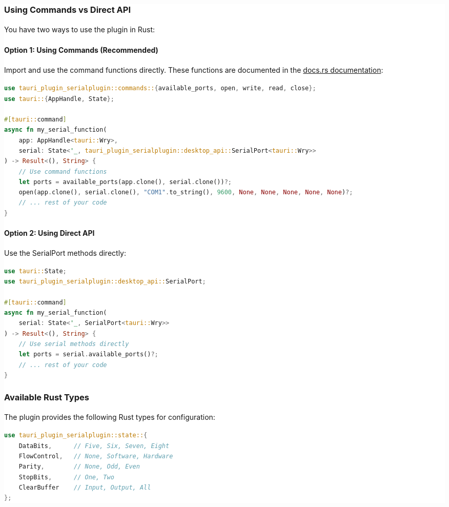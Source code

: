 ### Using Commands vs Direct API

You have two ways to use the plugin in Rust:

#### Option 1: Using Commands (Recommended)

Import and use the command functions directly. These functions are documented in the [docs.rs documentation](https://docs.rs/tauri-plugin-serialplugin/):

```rust
use tauri_plugin_serialplugin::commands::{available_ports, open, write, read, close};
use tauri::{AppHandle, State};

#[tauri::command]
async fn my_serial_function(
    app: AppHandle<tauri::Wry>,
    serial: State<'_, tauri_plugin_serialplugin::desktop_api::SerialPort<tauri::Wry>>
) -> Result<(), String> {
    // Use command functions
    let ports = available_ports(app.clone(), serial.clone())?;
    open(app.clone(), serial.clone(), "COM1".to_string(), 9600, None, None, None, None, None)?;
    // ... rest of your code
}
```

#### Option 2: Using Direct API

Use the SerialPort methods directly:

```rust
use tauri::State;
use tauri_plugin_serialplugin::desktop_api::SerialPort;

#[tauri::command]
async fn my_serial_function(
    serial: State<'_, SerialPort<tauri::Wry>>
) -> Result<(), String> {
    // Use serial methods directly
    let ports = serial.available_ports()?;
    // ... rest of your code
}
```

### Available Rust Types

The plugin provides the following Rust types for configuration:

```rust
use tauri_plugin_serialplugin::state::{
    DataBits,      // Five, Six, Seven, Eight
    FlowControl,   // None, Software, Hardware
    Parity,        // None, Odd, Even
    StopBits,      // One, Two
    ClearBuffer    // Input, Output, All
};
```
